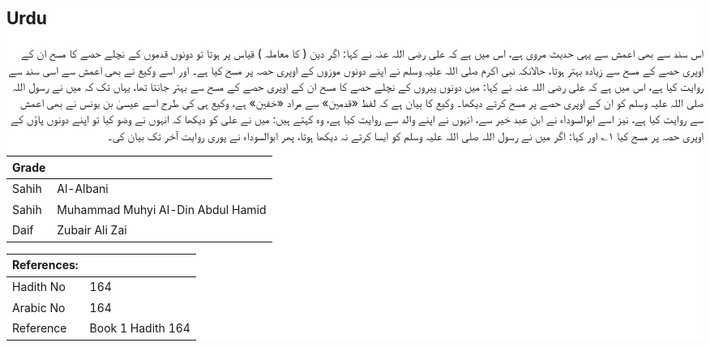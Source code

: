 ## Urdu


<div dir="rtl" lang="ur" style={{fontSize:'larger',backgroundColor:'#f8f9fa',padding:20}}>
اس سند سے بھی اعمش سے یہی حدیث مروی ہے، اس میں ہے کہ علی رضی اللہ عنہ نے کہا: اگر دین ( کا معاملہ ) قیاس پر ہوتا تو دونوں قدموں کے نچلے حصے کا مسح ان کے اوپری حصے کے مسح سے زیادہ بہتر ہوتا، حالانکہ نبی اکرم صلی اللہ علیہ وسلم نے اپنے دونوں موزوں کے اوپری حصہ پر مسح کیا ہے۔ اور اسے وکیع نے بھی اعمش سے اسی سند سے روایت کیا ہے، اس میں ہے کہ علی رضی اللہ عنہ نے کہا: میں دونوں پیروں کے نچلے حصے کا مسح ان کے اوپری حصے کے مسح سے بہتر جانتا تھا، یہاں تک کہ میں نے رسول اللہ صلی اللہ علیہ وسلم کو ان کے اوپری حصے پر مسح کرتے دیکھا۔ وکیع کا بیان ہے کہ لفظ «قدمين» سے مراد «خفين» ہے، وکیع ہی کی طرح اسے عیسیٰ بن یونس نے بھی اعمش سے روایت کیا ہے، نیز اسے ابوالسوداء نے ابن عبد خیر سے، انہوں نے اپنے والد سے روایت کیا ہے، وہ کہتے ہیں: میں نے علی کو دیکھا کہ انہوں نے وضو کیا تو اپنے دونوں پاؤں کے اوپری حصہ پر مسح کیا ۱؎ اور کہا: اگر میں نے رسول اللہ صلی اللہ علیہ وسلم کو ایسا کرتے نہ دیکھا ہوتا، پھر ابوالسوداء نے پوری روایت آخر تک بیان کی۔
</div>
<div style={{backgroundColor:'#f8f9fa',padding:20, marginBottom: 10}}><table> <thead> <tr> <th>Grade</th> <th></th> </tr> </thead> <tbody> <tr><td>Sahih</td><td>Al-Albani</td></tr><tr><td>Sahih</td><td>Muhammad Muhyi Al-Din Abdul Hamid</td></tr><tr><td>Daif</td><td>Zubair Ali Zai</td></tr></tbody></table><table> <thead> <tr> <th>References:</th> <th></th> </tr> </thead> <tbody><tr><td>Hadith No</td><td>164</td></tr><tr><td>Arabic No</td><td>164</td></tr><tr><td>Reference</td><td>Book 1 Hadith 164</td></tr></tbody></table></div>